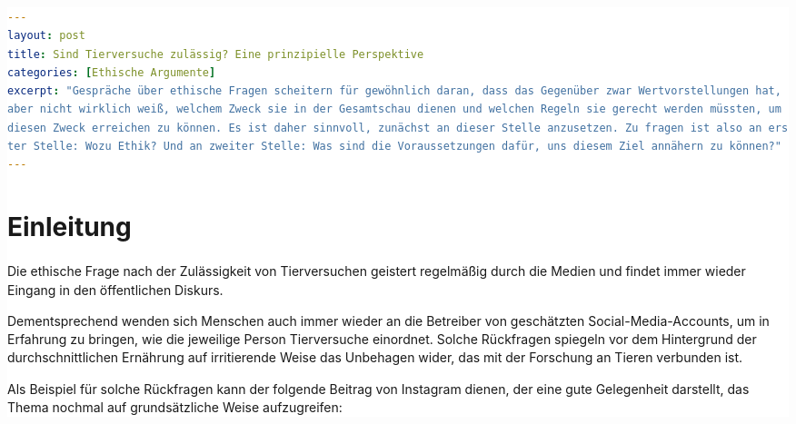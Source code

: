 ```yaml
---
layout: post
title: Sind Tierversuche zulässig? Eine prinzipielle Perspektive
categories: [Ethische Argumente]
excerpt: "Gespräche über ethische Fragen scheitern für gewöhnlich daran, dass das Gegenüber zwar Wertvorstellungen hat, aber nicht wirklich weiß, welchem Zweck sie in der Gesamtschau dienen und welchen Regeln sie gerecht werden müssten, um diesen Zweck erreichen zu können. Es ist daher sinnvoll, zunächst an dieser Stelle anzusetzen. Zu fragen ist also an erster Stelle: Wozu Ethik? Und an zweiter Stelle: Was sind die Voraussetzungen dafür, uns diesem Ziel annähern zu können?"
---
```


# Einleitung

Die ethische Frage nach der Zulässigkeit von Tierversuchen geistert regelmäßig durch die Medien und findet immer wieder Eingang in den öffentlichen Diskurs.

Dementsprechend wenden sich Menschen auch immer wieder an die Betreiber von geschätzten Social-Media-Accounts, um in Erfahrung zu bringen, wie die jeweilige Person Tierversuche einordnet. Solche Rückfragen spiegeln vor dem Hintergrund der durchschnittlichen Ernährung auf irritierende Weise das Unbehagen wider, das mit der Forschung an Tieren verbunden ist.

Als Beispiel für solche Rückfragen kann der folgende Beitrag von Instagram dienen, der eine gute Gelegenheit darstellt, das Thema nochmal auf grundsätzliche Weise aufzugreifen:
